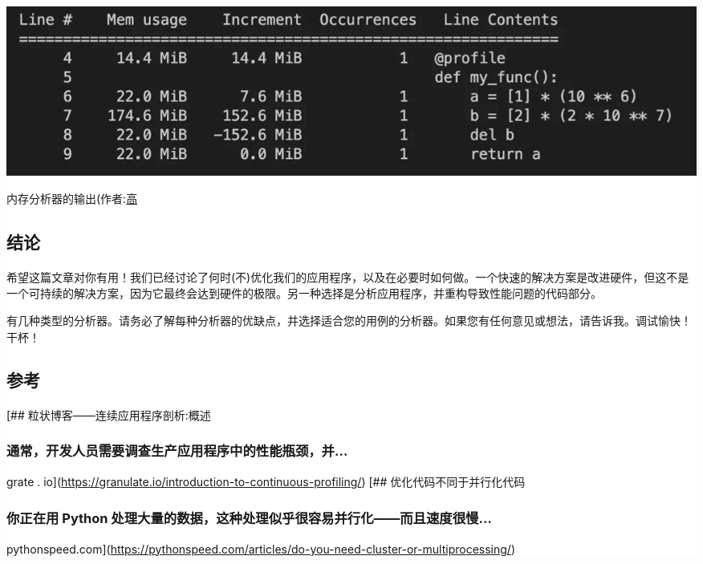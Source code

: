 ![](img/1e3c3982f1636e293ffcf7fee033d844.png)

内存分析器的输出(作者:[高](https://medium.com/u/2adc5a07e772?source=post_page-----46383d8ef9f--------------------------------)

## 结论

希望这篇文章对你有用！我们已经讨论了何时(不)优化我们的应用程序，以及在必要时如何做。一个快速的解决方案是改进硬件，但这不是一个可持续的解决方案，因为它最终会达到硬件的极限。另一种选择是分析应用程序，并重构导致性能问题的代码部分。

有几种类型的分析器。请务必了解每种分析器的优缺点，并选择适合您的用例的分析器。如果您有任何意见或想法，请告诉我。调试愉快！干杯！

## 参考

[](https://granulate.io/introduction-to-continuous-profiling/) [## 粒状博客——连续应用程序剖析:概述

### 通常，开发人员需要调查生产应用程序中的性能瓶颈，并…

grate . io](https://granulate.io/introduction-to-continuous-profiling/) [](https://pythonspeed.com/articles/do-you-need-cluster-or-multiprocessing/) [## 优化代码不同于并行化代码

### 你正在用 Python 处理大量的数据，这种处理似乎很容易并行化——而且速度很慢…

pythonspeed.com](https://pythonspeed.com/articles/do-you-need-cluster-or-multiprocessing/)